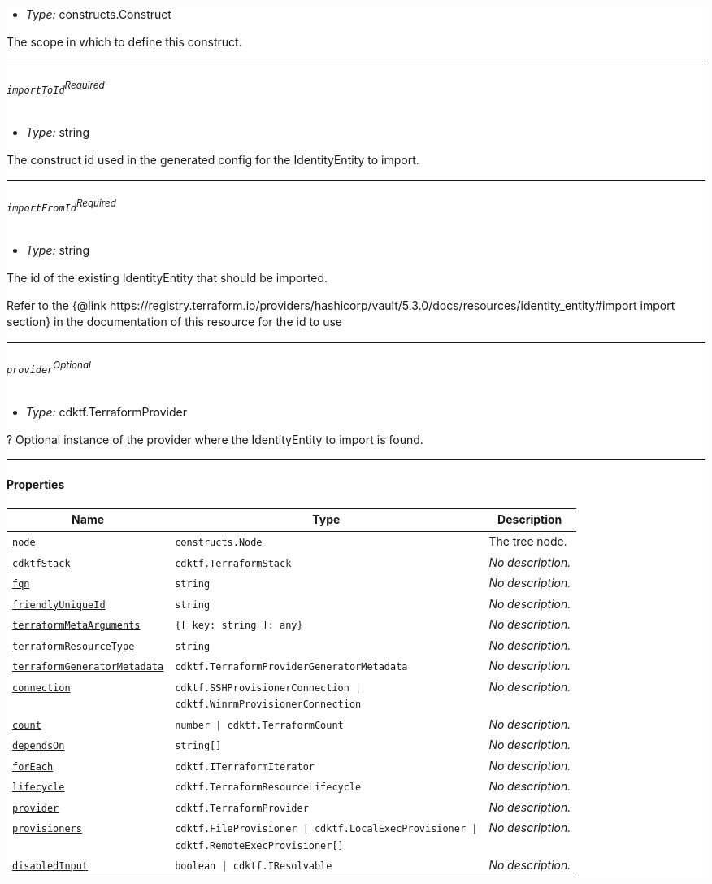 - *Type:* constructs.Construct

The scope in which to define this construct.

---

###### `importToId`<sup>Required</sup> <a name="importToId" id="@cdktf/provider-vault.identityEntity.IdentityEntity.generateConfigForImport.parameter.importToId"></a>

- *Type:* string

The construct id used in the generated config for the IdentityEntity to import.

---

###### `importFromId`<sup>Required</sup> <a name="importFromId" id="@cdktf/provider-vault.identityEntity.IdentityEntity.generateConfigForImport.parameter.importFromId"></a>

- *Type:* string

The id of the existing IdentityEntity that should be imported.

Refer to the {@link https://registry.terraform.io/providers/hashicorp/vault/5.3.0/docs/resources/identity_entity#import import section} in the documentation of this resource for the id to use

---

###### `provider`<sup>Optional</sup> <a name="provider" id="@cdktf/provider-vault.identityEntity.IdentityEntity.generateConfigForImport.parameter.provider"></a>

- *Type:* cdktf.TerraformProvider

? Optional instance of the provider where the IdentityEntity to import is found.

---

#### Properties <a name="Properties" id="Properties"></a>

| **Name** | **Type** | **Description** |
| --- | --- | --- |
| <code><a href="#@cdktf/provider-vault.identityEntity.IdentityEntity.property.node">node</a></code> | <code>constructs.Node</code> | The tree node. |
| <code><a href="#@cdktf/provider-vault.identityEntity.IdentityEntity.property.cdktfStack">cdktfStack</a></code> | <code>cdktf.TerraformStack</code> | *No description.* |
| <code><a href="#@cdktf/provider-vault.identityEntity.IdentityEntity.property.fqn">fqn</a></code> | <code>string</code> | *No description.* |
| <code><a href="#@cdktf/provider-vault.identityEntity.IdentityEntity.property.friendlyUniqueId">friendlyUniqueId</a></code> | <code>string</code> | *No description.* |
| <code><a href="#@cdktf/provider-vault.identityEntity.IdentityEntity.property.terraformMetaArguments">terraformMetaArguments</a></code> | <code>{[ key: string ]: any}</code> | *No description.* |
| <code><a href="#@cdktf/provider-vault.identityEntity.IdentityEntity.property.terraformResourceType">terraformResourceType</a></code> | <code>string</code> | *No description.* |
| <code><a href="#@cdktf/provider-vault.identityEntity.IdentityEntity.property.terraformGeneratorMetadata">terraformGeneratorMetadata</a></code> | <code>cdktf.TerraformProviderGeneratorMetadata</code> | *No description.* |
| <code><a href="#@cdktf/provider-vault.identityEntity.IdentityEntity.property.connection">connection</a></code> | <code>cdktf.SSHProvisionerConnection \| cdktf.WinrmProvisionerConnection</code> | *No description.* |
| <code><a href="#@cdktf/provider-vault.identityEntity.IdentityEntity.property.count">count</a></code> | <code>number \| cdktf.TerraformCount</code> | *No description.* |
| <code><a href="#@cdktf/provider-vault.identityEntity.IdentityEntity.property.dependsOn">dependsOn</a></code> | <code>string[]</code> | *No description.* |
| <code><a href="#@cdktf/provider-vault.identityEntity.IdentityEntity.property.forEach">forEach</a></code> | <code>cdktf.ITerraformIterator</code> | *No description.* |
| <code><a href="#@cdktf/provider-vault.identityEntity.IdentityEntity.property.lifecycle">lifecycle</a></code> | <code>cdktf.TerraformResourceLifecycle</code> | *No description.* |
| <code><a href="#@cdktf/provider-vault.identityEntity.IdentityEntity.property.provider">provider</a></code> | <code>cdktf.TerraformProvider</code> | *No description.* |
| <code><a href="#@cdktf/provider-vault.identityEntity.IdentityEntity.property.provisioners">provisioners</a></code> | <code>cdktf.FileProvisioner \| cdktf.LocalExecProvisioner \| cdktf.RemoteExecProvisioner[]</code> | *No description.* |
| <code><a href="#@cdktf/provider-vault.identityEntity.IdentityEntity.property.disabledInput">disabledInput</a></code> | <code>boolean \| cdktf.IResolvable</code> | *No description.* |